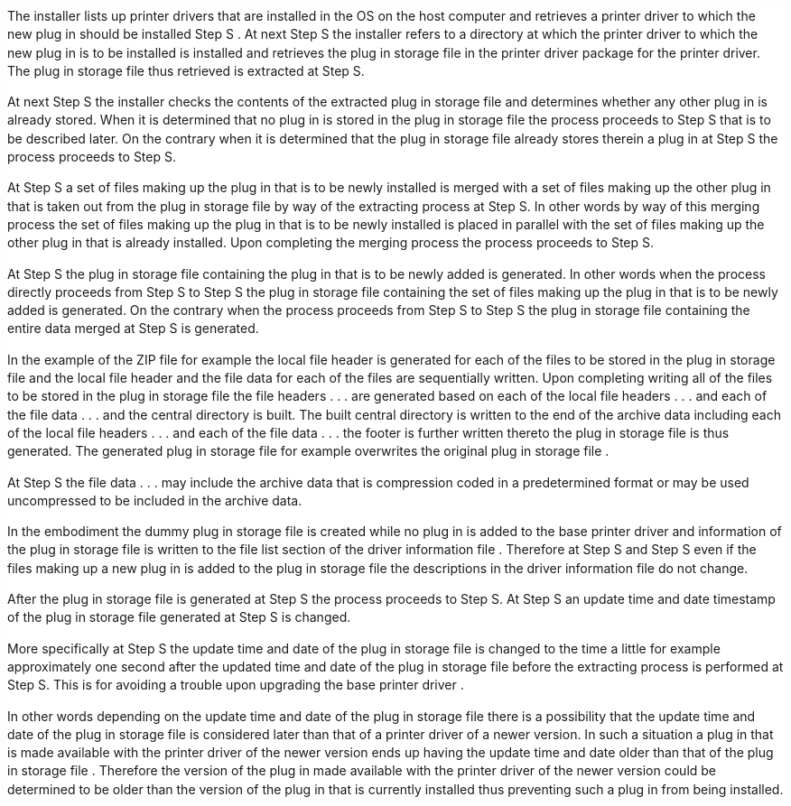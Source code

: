The installer lists up printer drivers that are installed in the OS on the host computer and retrieves a printer driver to which the new plug in should be installed Step S . At next Step S the installer refers to a directory at which the printer driver to which the new plug in is to be installed is installed and retrieves the plug in storage file in the printer driver package for the printer driver. The plug in storage file thus retrieved is extracted at Step S.

At next Step S the installer checks the contents of the extracted plug in storage file and determines whether any other plug in is already stored. When it is determined that no plug in is stored in the plug in storage file the process proceeds to Step S that is to be described later. On the contrary when it is determined that the plug in storage file already stores therein a plug in at Step S the process proceeds to Step S.

At Step S a set of files making up the plug in that is to be newly installed is merged with a set of files making up the other plug in that is taken out from the plug in storage file by way of the extracting process at Step S. In other words by way of this merging process the set of files making up the plug in that is to be newly installed is placed in parallel with the set of files making up the other plug in that is already installed. Upon completing the merging process the process proceeds to Step S.

At Step S the plug in storage file containing the plug in that is to be newly added is generated. In other words when the process directly proceeds from Step S to Step S the plug in storage file containing the set of files making up the plug in that is to be newly added is generated. On the contrary when the process proceeds from Step S to Step S the plug in storage file containing the entire data merged at Step S is generated.

In the example of the ZIP file for example the local file header is generated for each of the files to be stored in the plug in storage file and the local file header and the file data for each of the files are sequentially written. Upon completing writing all of the files to be stored in the plug in storage file the file headers . . . are generated based on each of the local file headers . . . and each of the file data . . . and the central directory is built. The built central directory is written to the end of the archive data including each of the local file headers . . . and each of the file data . . . the footer is further written thereto the plug in storage file is thus generated. The generated plug in storage file for example overwrites the original plug in storage file .

At Step S the file data . . . may include the archive data that is compression coded in a predetermined format or may be used uncompressed to be included in the archive data.

In the embodiment the dummy plug in storage file is created while no plug in is added to the base printer driver and information of the plug in storage file is written to the file list section of the driver information file . Therefore at Step S and Step S even if the files making up a new plug in is added to the plug in storage file the descriptions in the driver information file do not change.

After the plug in storage file is generated at Step S the process proceeds to Step S. At Step S an update time and date timestamp of the plug in storage file generated at Step S is changed.

More specifically at Step S the update time and date of the plug in storage file is changed to the time a little for example approximately one second after the updated time and date of the plug in storage file before the extracting process is performed at Step S. This is for avoiding a trouble upon upgrading the base printer driver .

In other words depending on the update time and date of the plug in storage file there is a possibility that the update time and date of the plug in storage file is considered later than that of a printer driver of a newer version. In such a situation a plug in that is made available with the printer driver of the newer version ends up having the update time and date older than that of the plug in storage file . Therefore the version of the plug in made available with the printer driver of the newer version could be determined to be older than the version of the plug in that is currently installed thus preventing such a plug in from being installed.
